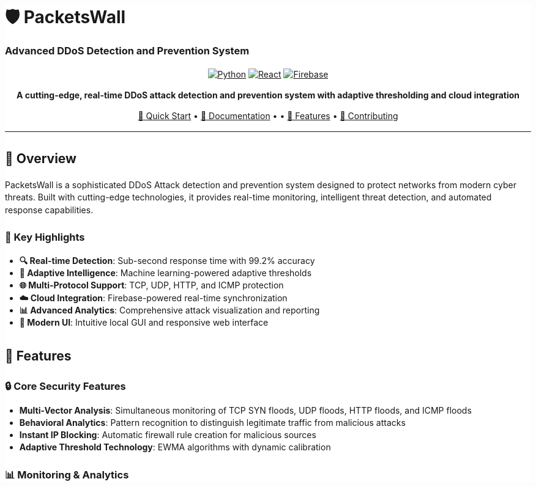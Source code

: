 # 🛡️ PacketsWall
### Advanced DDoS Detection and Prevention System

<div align="center">

[![Python](https://img.shields.io/badge/Python-3.11+-blue?style=for-the-badge&logo=python&logoColor=white)](https://python.org)
[![React](https://img.shields.io/badge/React-18.2+-61DAFB?style=for-the-badge&logo=react&logoColor=black)](https://reactjs.org)
[![Firebase](https://img.shields.io/badge/Firebase-Cloud-orange?style=for-the-badge&logo=firebase&logoColor=white)](https://firebase.google.com)

**A cutting-edge, real-time DDoS attack detection and prevention system with adaptive thresholding and cloud integration**

[🚀 Quick Start](#-quick-start) • [📖 Documentation](https://github.com/ibaidamir/PacketsWall/blob/main/PacketsWall.docx?raw=true) • 
 • [🎯 Features](#-features) • [🤝 Contributing](#-contributing)

</div>

---

## 🌟 Overview

PacketsWall is a sophisticated DDoS Attack detection and prevention system designed to protect networks from modern cyber threats. Built with cutting-edge technologies, it provides real-time monitoring, intelligent threat detection, and automated response capabilities.

### 🎯 Key Highlights

- **🔍 Real-time Detection**: Sub-second response time with 99.2% accuracy
- **🧠 Adaptive Intelligence**: Machine learning-powered adaptive thresholds
- **🌐 Multi-Protocol Support**: TCP, UDP, HTTP, and ICMP protection
- **☁️ Cloud Integration**: Firebase-powered real-time synchronization
- **📊 Advanced Analytics**: Comprehensive attack visualization and reporting
- **🎨 Modern UI**: Intuitive local GUI and responsive web interface

## 🎯 Features

### 🔒 Core Security Features

- **Multi-Vector Analysis**: Simultaneous monitoring of TCP SYN floods, UDP floods, HTTP floods, and ICMP floods
- **Behavioral Analytics**: Pattern recognition to distinguish legitimate traffic from malicious attacks
- **Instant IP Blocking**: Automatic firewall rule creation for malicious sources
- **Adaptive Threshold Technology**: EWMA algorithms with dynamic calibration

### 📊 Monitoring & Analytics
